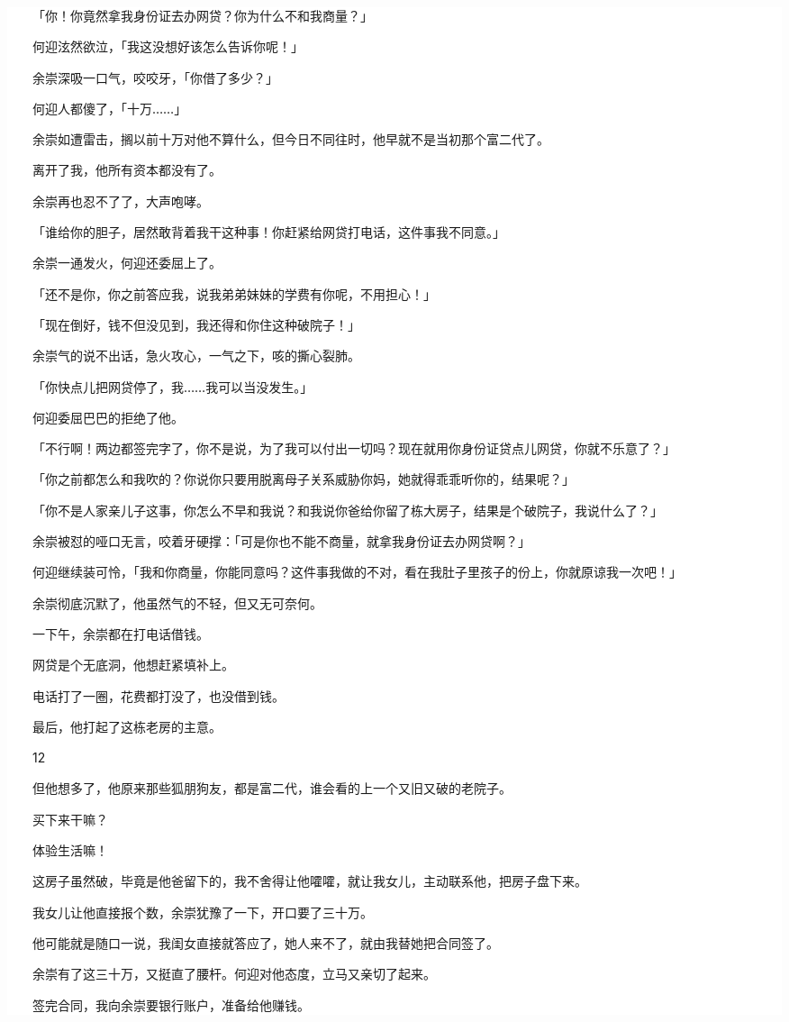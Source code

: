 &emsp;&emsp;「你！你竟然拿我身份证去办网贷？你为什么不和我商量？」  
  
&emsp;&emsp;何迎泫然欲泣，「我这没想好该怎么告诉你呢！」  
  
&emsp;&emsp;余崇深吸一口气，咬咬牙，「你借了多少？」  
  
&emsp;&emsp;何迎人都傻了，「十万……」  
  
&emsp;&emsp;余崇如遭雷击，搁以前十万对他不算什么，但今日不同往时，他早就不是当初那个富二代了。  
  
&emsp;&emsp;离开了我，他所有资本都没有了。  
  
&emsp;&emsp;余崇再也忍不了了，大声咆哮。  
  
&emsp;&emsp;「谁给你的胆子，居然敢背着我干这种事！你赶紧给网贷打电话，这件事我不同意。」  
  
&emsp;&emsp;余崇一通发火，何迎还委屈上了。  
  
&emsp;&emsp;「还不是你，你之前答应我，说我弟弟妹妹的学费有你呢，不用担心！」  
  
&emsp;&emsp;「现在倒好，钱不但没见到，我还得和你住这种破院子！」  
  
&emsp;&emsp;余崇气的说不出话，急火攻心，一气之下，咳的撕心裂肺。  
  
&emsp;&emsp;「你快点儿把网贷停了，我……我可以当没发生。」  
  
&emsp;&emsp;何迎委屈巴巴的拒绝了他。  
  
&emsp;&emsp;「不行啊！两边都签完字了，你不是说，为了我可以付出一切吗？现在就用你身份证贷点儿网贷，你就不乐意了？」  
  
&emsp;&emsp;「你之前都怎么和我吹的？你说你只要用脱离母子关系威胁你妈，她就得乖乖听你的，结果呢？」  
  
&emsp;&emsp;「你不是人家亲儿子这事，你怎么不早和我说？和我说你爸给你留了栋大房子，结果是个破院子，我说什么了？」  
  
&emsp;&emsp;余崇被怼的哑口无言，咬着牙硬撑：「可是你也不能不商量，就拿我身份证去办网贷啊？」  
  
&emsp;&emsp;何迎继续装可怜，「我和你商量，你能同意吗？这件事我做的不对，看在我肚子里孩子的份上，你就原谅我一次吧！」  
  
&emsp;&emsp;余崇彻底沉默了，他虽然气的不轻，但又无可奈何。  
  
&emsp;&emsp;一下午，余崇都在打电话借钱。  
  
&emsp;&emsp;网贷是个无底洞，他想赶紧填补上。  
  
&emsp;&emsp;电话打了一圈，花费都打没了，也没借到钱。  
  
&emsp;&emsp;最后，他打起了这栋老房的主意。  
  
&emsp;&emsp;12  
  
&emsp;&emsp;但他想多了，他原来那些狐朋狗友，都是富二代，谁会看的上一个又旧又破的老院子。  
  
&emsp;&emsp;买下来干嘛？  
  
&emsp;&emsp;体验生活嘛！  
  
&emsp;&emsp;这房子虽然破，毕竟是他爸留下的，我不舍得让他嚯嚯，就让我女儿，主动联系他，把房子盘下来。  
  
&emsp;&emsp;我女儿让他直接报个数，余崇犹豫了一下，开口要了三十万。  
  
&emsp;&emsp;他可能就是随口一说，我闺女直接就答应了，她人来不了，就由我替她把合同签了。  
  
&emsp;&emsp;余崇有了这三十万，又挺直了腰杆。何迎对他态度，立马又亲切了起来。  
  
&emsp;&emsp;签完合同，我向余崇要银行账户，准备给他赚钱。  
  